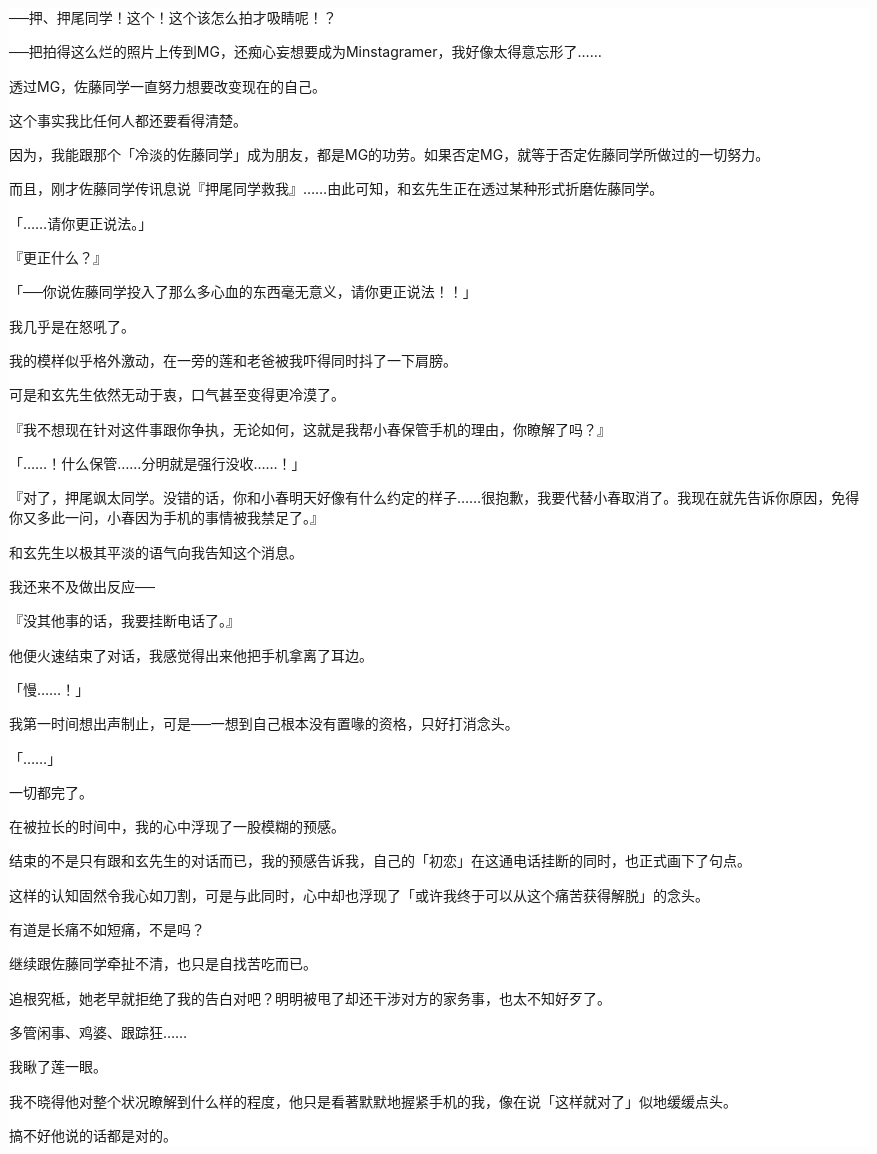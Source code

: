 ──押、押尾同学！这个！这个该怎么拍才吸睛呢！？

──把拍得这么烂的照片上传到MG，还痴心妄想要成为Minstagramer，我好像太得意忘形了……

透过MG，佐藤同学一直努力想要改变现在的自己。

这个事实我比任何人都还要看得清楚。

因为，我能跟那个「冷淡的佐藤同学」成为朋友，都是MG的功劳。如果否定MG，就等于否定佐藤同学所做过的一切努力。

而且，刚才佐藤同学传讯息说『押尾同学救我』……由此可知，和玄先生正在透过某种形式折磨佐藤同学。

「……请你更正说法。」

『更正什么？』

「──你说佐藤同学投入了那么多心血的东西毫无意义，请你更正说法！！」

我几乎是在怒吼了。

我的模样似乎格外激动，在一旁的莲和老爸被我吓得同时抖了一下肩膀。

可是和玄先生依然无动于衷，口气甚至变得更冷漠了。

『我不想现在针对这件事跟你争执，无论如何，这就是我帮小春保管手机的理由，你瞭解了吗？』

「……！什么保管……分明就是强行没收……！」

『对了，押尾飒太同学。没错的话，你和小春明天好像有什么约定的样子……很抱歉，我要代替小春取消了。我现在就先告诉你原因，免得你又多此一问，小春因为手机的事情被我禁足了。』

和玄先生以极其平淡的语气向我告知这个消息。

我还来不及做出反应──

『没其他事的话，我要挂断电话了。』

他便火速结束了对话，我感觉得出来他把手机拿离了耳边。

「慢……！」

我第一时间想出声制止，可是──一想到自己根本没有置喙的资格，只好打消念头。

「……」

一切都完了。

在被拉长的时间中，我的心中浮现了一股模糊的预感。

结束的不是只有跟和玄先生的对话而已，我的预感告诉我，自己的「初恋」在这通电话挂断的同时，也正式画下了句点。

这样的认知固然令我心如刀割，可是与此同时，心中却也浮现了「或许我终于可以从这个痛苦获得解脱」的念头。

有道是长痛不如短痛，不是吗？

继续跟佐藤同学牵扯不清，也只是自找苦吃而已。

追根究柢，她老早就拒绝了我的告白对吧？明明被甩了却还干涉对方的家务事，也太不知好歹了。

多管闲事、鸡婆、跟踪狂……

我瞅了莲一眼。

我不晓得他对整个状况瞭解到什么样的程度，他只是看著默默地握紧手机的我，像在说「这样就对了」似地缓缓点头。

搞不好他说的话都是对的。
